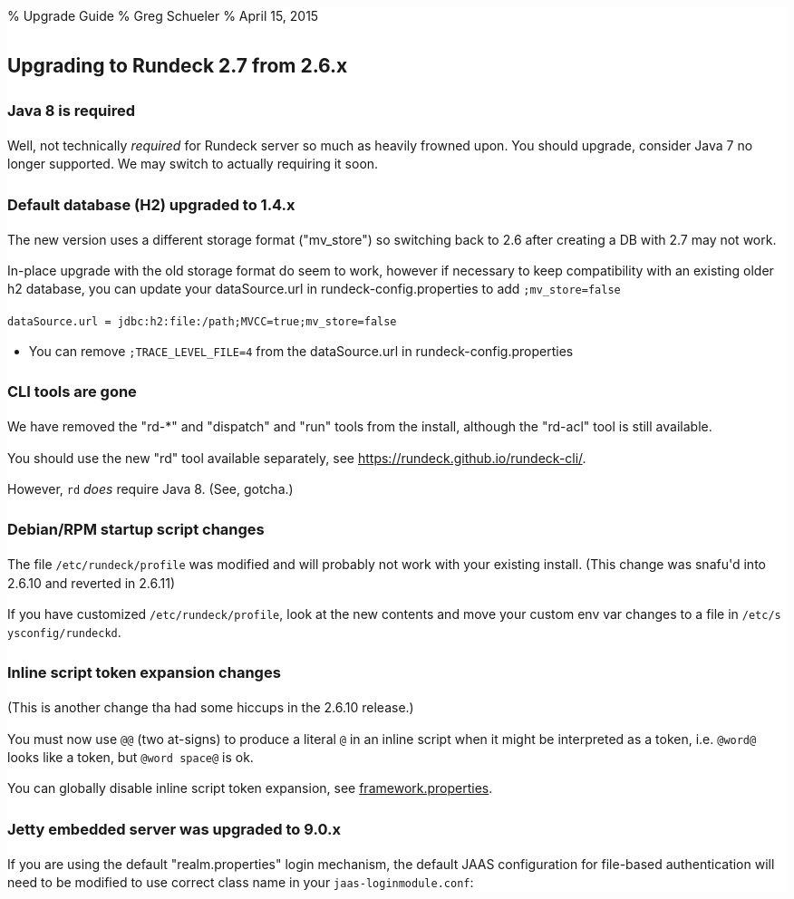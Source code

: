 % Upgrade Guide
% Greg Schueler
% April 15, 2015

## Upgrading to Rundeck 2.7 from 2.6.x


### Java 8 is required

Well, not technically *required* for Rundeck server so much as heavily frowned upon. You should upgrade, consider Java 7 no longer supported.  We may switch to actually requiring it soon.

### Default database (H2) upgraded to 1.4.x
    
The new version uses a different storage format ("mv_store") so switching back to 2.6 after creating a DB with 2.7 may not work.

In-place upgrade with the old storage format do seem to work, however if necessary to keep compatibility with an existing older h2 database, you can update your dataSource.url in rundeck-config.properties to add `;mv_store=false`

    dataSource.url = jdbc:h2:file:/path;MVCC=true;mv_store=false

* You can remove `;TRACE_LEVEL_FILE=4` from the dataSource.url in rundeck-config.properties

### CLI tools are gone
      
We have removed the "rd-*" and "dispatch" and "run" tools from the install, although the "rd-acl" tool is still available.

You should use the new "rd" tool available separately, see <https://rundeck.github.io/rundeck-cli/>.

However, `rd` *does* require Java 8.  (See, gotcha.)

### Debian/RPM startup script changes
      
The file `/etc/rundeck/profile` was modified and will probably not work with your existing install.
(This change was snafu'd into 2.6.10 and reverted in 2.6.11)

If you have customized `/etc/rundeck/profile`, look at the new contents and move your custom env var changes to a file in `/etc/sysconfig/rundeckd`.

### Inline script token expansion changes
      
(This is another change tha had some hiccups in the 2.6.10 release.)

You must now use `@@` (two at-signs) to produce a literal `@` in an inline script when it might be interpreted as a token, i.e. `@word@` looks like a token, but `@word space@` is ok.

You can globally disable inline script token expansion, see [framework.properties](../administration/configuration-file-reference.html#framework.properties).

### Jetty embedded server was upgraded to 9.0.x

If you are using the default "realm.properties" login mechanism, the default JAAS configuration for file-based authentication will need to be modified to use correct class name in your `jaas-loginmodule.conf`:
